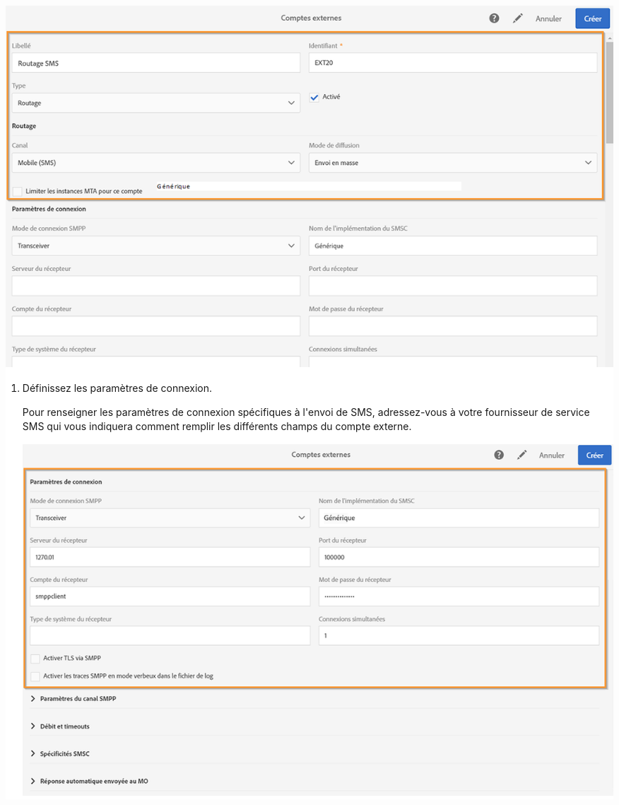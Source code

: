    ![](assets/sms_routing.png)

1. Définissez les paramètres de connexion.

   Pour renseigner les paramètres de connexion spécifiques à l&#39;envoi de SMS, adressez-vous à votre fournisseur de service SMS qui vous indiquera comment remplir les différents champs du compte externe.

   ![](assets/sms_connection.png)
